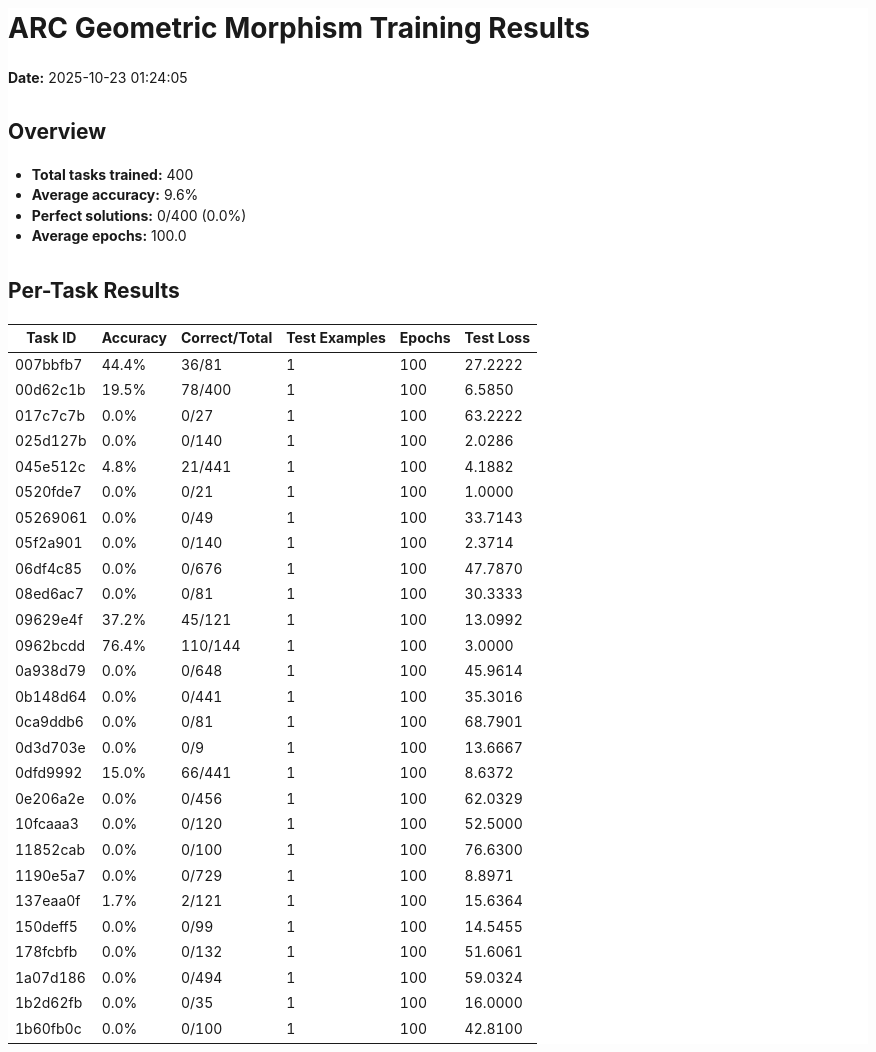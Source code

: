 # ARC Geometric Morphism Training Results

**Date:** 2025-10-23 01:24:05

## Overview

- **Total tasks trained:** 400
- **Average accuracy:** 9.6%
- **Perfect solutions:** 0/400 (0.0%)
- **Average epochs:** 100.0

## Per-Task Results

| Task ID | Accuracy | Correct/Total | Test Examples | Epochs | Test Loss |
|---------|----------|---------------|---------------|--------|------------|
| 007bbfb7 | 44.4% | 36/81 | 1 | 100 | 27.2222 |
| 00d62c1b | 19.5% | 78/400 | 1 | 100 | 6.5850 |
| 017c7c7b | 0.0% | 0/27 | 1 | 100 | 63.2222 |
| 025d127b | 0.0% | 0/140 | 1 | 100 | 2.0286 |
| 045e512c | 4.8% | 21/441 | 1 | 100 | 4.1882 |
| 0520fde7 | 0.0% | 0/21 | 1 | 100 | 1.0000 |
| 05269061 | 0.0% | 0/49 | 1 | 100 | 33.7143 |
| 05f2a901 | 0.0% | 0/140 | 1 | 100 | 2.3714 |
| 06df4c85 | 0.0% | 0/676 | 1 | 100 | 47.7870 |
| 08ed6ac7 | 0.0% | 0/81 | 1 | 100 | 30.3333 |
| 09629e4f | 37.2% | 45/121 | 1 | 100 | 13.0992 |
| 0962bcdd | 76.4% | 110/144 | 1 | 100 | 3.0000 |
| 0a938d79 | 0.0% | 0/648 | 1 | 100 | 45.9614 |
| 0b148d64 | 0.0% | 0/441 | 1 | 100 | 35.3016 |
| 0ca9ddb6 | 0.0% | 0/81 | 1 | 100 | 68.7901 |
| 0d3d703e | 0.0% | 0/9 | 1 | 100 | 13.6667 |
| 0dfd9992 | 15.0% | 66/441 | 1 | 100 | 8.6372 |
| 0e206a2e | 0.0% | 0/456 | 1 | 100 | 62.0329 |
| 10fcaaa3 | 0.0% | 0/120 | 1 | 100 | 52.5000 |
| 11852cab | 0.0% | 0/100 | 1 | 100 | 76.6300 |
| 1190e5a7 | 0.0% | 0/729 | 1 | 100 | 8.8971 |
| 137eaa0f | 1.7% | 2/121 | 1 | 100 | 15.6364 |
| 150deff5 | 0.0% | 0/99 | 1 | 100 | 14.5455 |
| 178fcbfb | 0.0% | 0/132 | 1 | 100 | 51.6061 |
| 1a07d186 | 0.0% | 0/494 | 1 | 100 | 59.0324 |
| 1b2d62fb | 0.0% | 0/35 | 1 | 100 | 16.0000 |
| 1b60fb0c | 0.0% | 0/100 | 1 | 100 | 42.8100 |